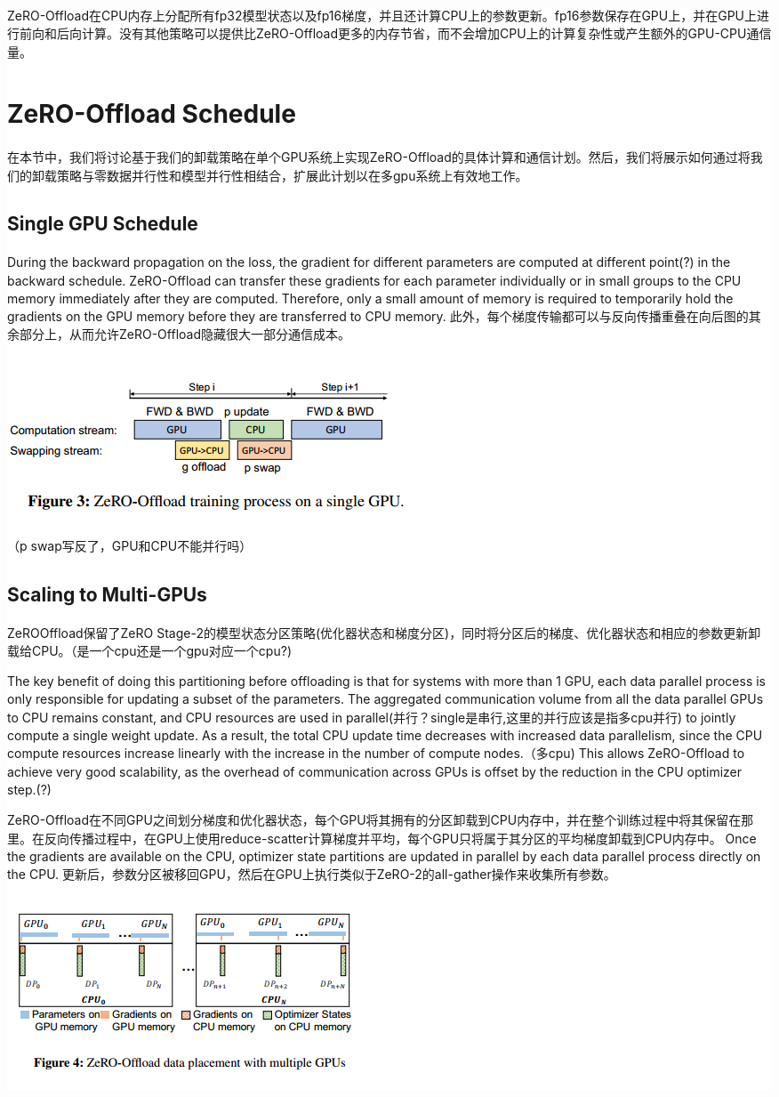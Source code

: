 ZeRO-Offload在CPU内存上分配所有fp32模型状态以及fp16梯度，并且还计算CPU上的参数更新。fp16参数保存在GPU上，并在GPU上进行前向和后向计算。没有其他策略可以提供比ZeRO-Offload更多的内存节省，而不会增加CPU上的计算复杂性或产生额外的GPU-CPU通信量。

# ZeRO-Offload Schedule

在本节中，我们将讨论基于我们的卸载策略在单个GPU系统上实现ZeRO-Offload的具体计算和通信计划。然后，我们将展示如何通过将我们的卸载策略与零数据并行性和模型并行性相结合，扩展此计划以在多gpu系统上有效地工作。

## Single GPU Schedule

During the backward propagation on the loss, the gradient for different parameters are computed at different point(?) in the backward schedule. ZeRO-Offload can transfer these gradients for each parameter individually or in small groups to the CPU memory immediately after they are computed. Therefore, only a small amount of memory is required to temporarily hold the gradients on the GPU memory before they are transferred to CPU memory. 此外，每个梯度传输都可以与反向传播重叠在向后图的其余部分上，从而允许ZeRO-Offload隐藏很大一部分通信成本。

![](single.png)

（p swap写反了，GPU和CPU不能并行吗）

## Scaling to Multi-GPUs

ZeROOffload保留了ZeRO Stage-2的模型状态分区策略(优化器状态和梯度分区)，同时将分区后的梯度、优化器状态和相应的参数更新卸载给CPU。（是一个cpu还是一个gpu对应一个cpu?)

The key benefit of doing this partitioning before offloading
is that for systems with more than 1 GPU, each data parallel process is only responsible for updating a subset of the
parameters. The aggregated communication volume from all
the data parallel GPUs to CPU remains constant, and CPU resources are used in parallel(并行？single是串行,这里的并行应该是指多cpu并行) to jointly compute a single weight update. As a result, the total CPU update time decreases with increased data parallelism, since the CPU compute resources increase linearly with the increase in the number of compute nodes.（多cpu) This allows ZeRO-Offload to achieve very good scalability, as the overhead of communication across GPUs is offset by the reduction in the CPU optimizer step.(?)

ZeRO-Offload在不同GPU之间划分梯度和优化器状态，每个GPU将其拥有的分区卸载到CPU内存中，并在整个训练过程中将其保留在那里。在反向传播过程中，在GPU上使用reduce-scatter计算梯度并平均，每个GPU只将属于其分区的平均梯度卸载到CPU内存中。 Once the gradients are available on the CPU, optimizer state partitions are updated in parallel by each data parallel process directly on the CPU. 更新后，参数分区被移回GPU，然后在GPU上执行类似于ZeRO-2的all-gather操作来收集所有参数。

![](zero-2.png)
